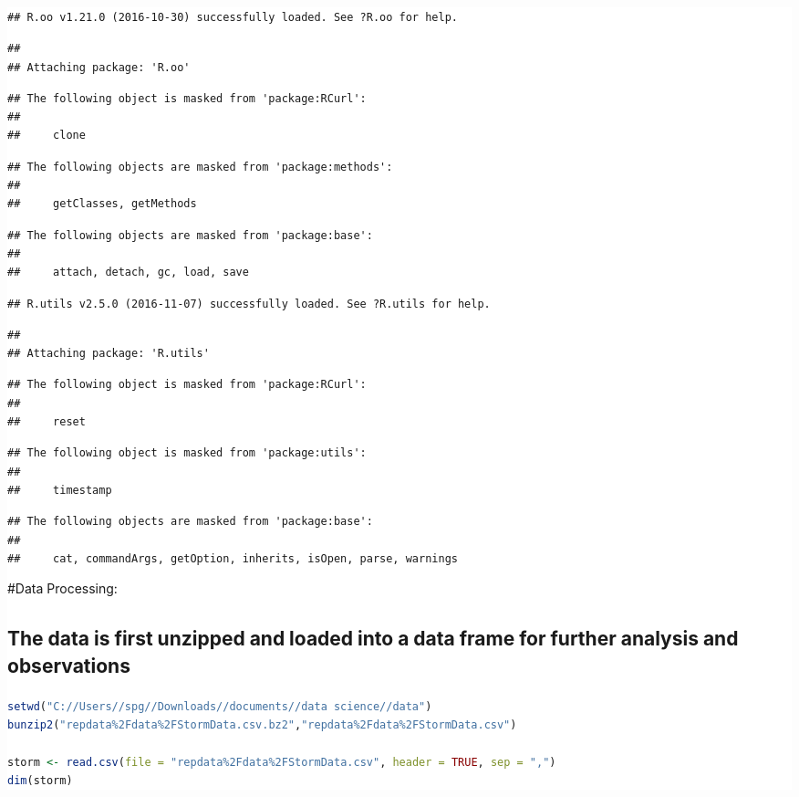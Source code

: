 ```
## R.oo v1.21.0 (2016-10-30) successfully loaded. See ?R.oo for help.
```

```
## 
## Attaching package: 'R.oo'
```

```
## The following object is masked from 'package:RCurl':
## 
##     clone
```

```
## The following objects are masked from 'package:methods':
## 
##     getClasses, getMethods
```

```
## The following objects are masked from 'package:base':
## 
##     attach, detach, gc, load, save
```

```
## R.utils v2.5.0 (2016-11-07) successfully loaded. See ?R.utils for help.
```

```
## 
## Attaching package: 'R.utils'
```

```
## The following object is masked from 'package:RCurl':
## 
##     reset
```

```
## The following object is masked from 'package:utils':
## 
##     timestamp
```

```
## The following objects are masked from 'package:base':
## 
##     cat, commandArgs, getOption, inherits, isOpen, parse, warnings
```

#Data Processing:
## The data is first unzipped and loaded into a data frame for further analysis and observations

```r
setwd("C://Users//spg//Downloads//documents//data science//data")
bunzip2("repdata%2Fdata%2FStormData.csv.bz2","repdata%2Fdata%2FStormData.csv")

storm <- read.csv(file = "repdata%2Fdata%2FStormData.csv", header = TRUE, sep = ",")
dim(storm)
```
